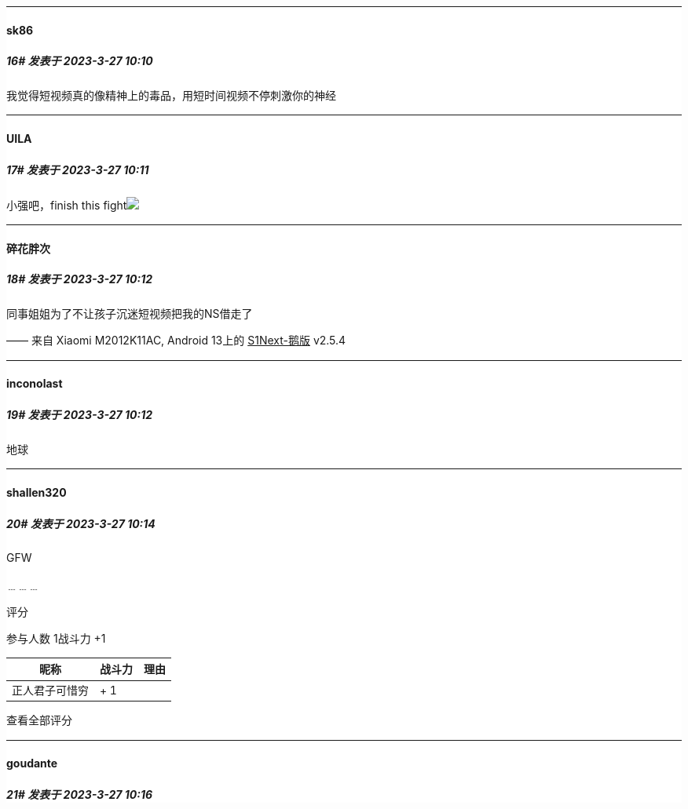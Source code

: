 *****

####  sk86  
##### 16#       发表于 2023-3-27 10:10

我觉得短视频真的像精神上的毒品，用短时间视频不停刺激你的神经

*****

####  UILA  
##### 17#       发表于 2023-3-27 10:11

小强吧，finish this fight<img src="https://static.saraba1st.com/image/smiley/face2017/001.png" referrerpolicy="no-referrer">

*****

####  碎花胖次  
##### 18#       发表于 2023-3-27 10:12

同事姐姐为了不让孩子沉迷短视频把我的NS借走了

—— 来自 Xiaomi M2012K11AC, Android 13上的 [S1Next-鹅版](https://github.com/ykrank/S1-Next/releases) v2.5.4

*****

####  inconolast  
##### 19#       发表于 2023-3-27 10:12

地球

*****

####  shallen320  
##### 20#       发表于 2023-3-27 10:14

GFW

﹍﹍﹍

评分

 参与人数 1战斗力 +1

|昵称|战斗力|理由|
|----|---|---|
| 正人君子可惜穷| + 1||

查看全部评分

*****

####  goudante  
##### 21#       发表于 2023-3-27 10:16
